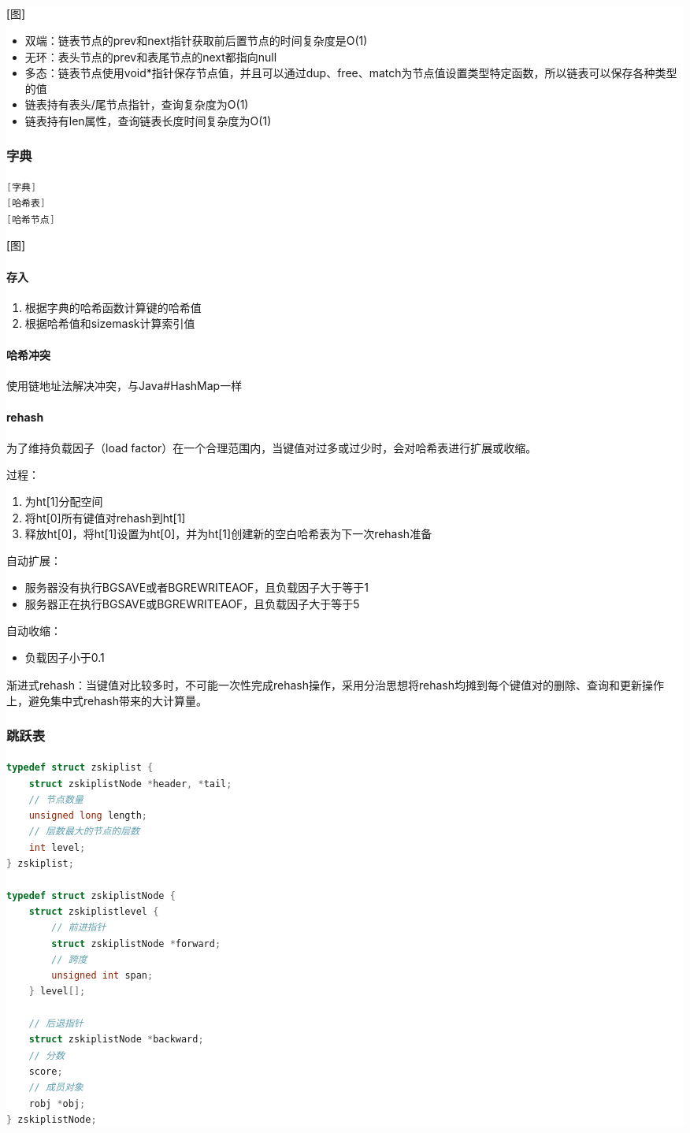 [图]

- 双端：链表节点的prev和next指针获取前后置节点的时间复杂度是O(1)
- 无环：表头节点的prev和表尾节点的next都指向null
- 多态：链表节点使用void*指针保存节点值，并且可以通过dup、free、match为节点值设置类型特定函数，所以链表可以保存各种类型的值
- 链表持有表头/尾节点指针，查询复杂度为O(1)
- 链表持有len属性，查询链表长度时间复杂度为O(1)

### 字典
``` C
[字典]
[哈希表]
[哈希节点]
```

[图]

#### 存入
1. 根据字典的哈希函数计算键的哈希值
2. 根据哈希值和sizemask计算索引值

#### 哈希冲突
使用链地址法解决冲突，与Java#HashMap一样

#### rehash
为了维持负载因子（load factor）在一个合理范围内，当键值对过多或过少时，会对哈希表进行扩展或收缩。

过程：
1. 为ht[1]分配空间
2. 将ht[0]所有键值对rehash到ht[1]
3. 释放ht[0]，将ht[1]设置为ht[0]，并为ht[1]创建新的空白哈希表为下一次rehash准备

自动扩展：
- 服务器没有执行BGSAVE或者BGREWRITEAOF，且负载因子大于等于1
- 服务器正在执行BGSAVE或BGREWRITEAOF，且负载因子大于等于5

自动收缩：
- 负载因子小于0.1

渐进式rehash：当键值对比较多时，不可能一次性完成rehash操作，采用分治思想将rehash均摊到每个键值对的删除、查询和更新操作上，避免集中式rehash带来的大计算量。

### 跳跃表
``` C
typedef struct zskiplist {
    struct zskiplistNode *header, *tail;
    // 节点数量
    unsigned long length;
    // 层数最大的节点的层数
    int level;
} zskiplist;

typedef struct zskiplistNode {
    struct zskiplistlevel {
        // 前进指针
        struct zskiplistNode *forward;
        // 跨度
        unsigned int span;
    } level[];

    // 后退指针
    struct zskiplistNode *backward;
    // 分数
    score;
    // 成员对象
    robj *obj;
} zskiplistNode;
```